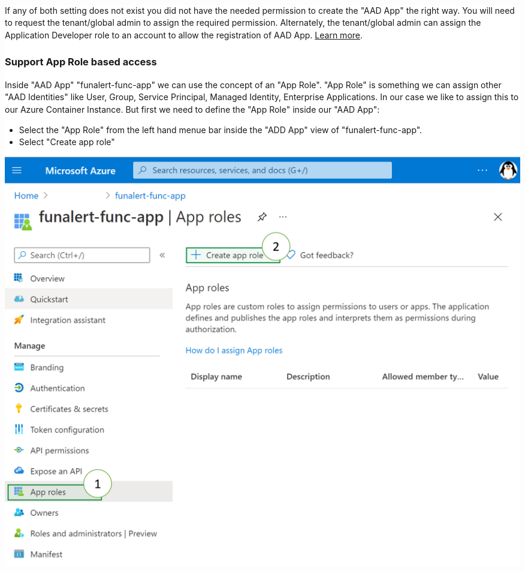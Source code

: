 If any of both setting does not exist you did not have the needed permission to create the "AAD App" the right way. You will need to request the tenant/global admin to assign the required permission. Alternately, the tenant/global admin can assign the Application Developer role to an account to allow the registration of AAD App. [Learn more](https://docs.microsoft.com/en-us/azure/active-directory/fundamentals/active-directory-users-assign-role-azure-portal).

### Support App Role based access

Inside "AAD App" "funalert-func-app" we can use the concept of an "App Role". "App Role" is something we can assign other "AAD Identities" like User, Group, Service Principal, Managed Identity, Enterprise Applications. In our case we like to assign this to our Azure Container Instance. But first we need to define the "App Role" inside our "AAD App":

- Select the "App Role" from the left hand menue bar inside the "ADD App" view of "funalert-func-app".
- Select "Create app role"

![Overview](/images/afa.auth.07.png "Overview")
